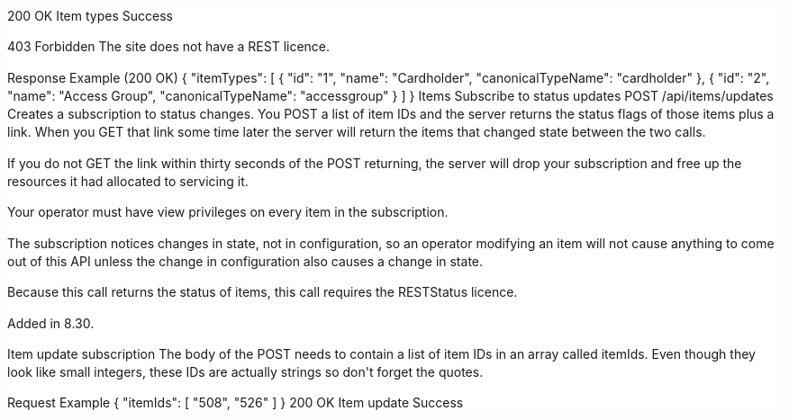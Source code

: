 200 OK
Item types
Success

403 Forbidden
The site does not have a REST licence.

Response Example (200 OK)
{
  "itemTypes": [
    {
      "id": "1",
      "name": "Cardholder",
      "canonicalTypeName": "cardholder"
    },
    {
      "id": "2",
      "name": "Access Group",
      "canonicalTypeName": "accessgroup"
    }
  ]
}
Items
Subscribe to status updates
POST /api/items/updates
Creates a subscription to status changes. You POST a list of item IDs and the server returns the status flags of those items plus a link. When you GET that link some time later the server will return the items that changed state between the two calls.

If you do not GET the link within thirty seconds of the POST returning, the server will drop your subscription and free up the resources it had allocated to servicing it.

Your operator must have view privileges on every item in the subscription.

The subscription notices changes in state, not in configuration, so an operator modifying an item will not cause anything to come out of this API unless the change in configuration also causes a change in state.

Because this call returns the status of items, this call requires the RESTStatus licence.

Added in 8.30.

Item update subscription
The body of the POST needs to contain a list of item IDs in an array called itemIds. Even though they look like small integers, these IDs are actually strings so don't forget the quotes.

Request Example
{
  "itemIds": [
    "508",
    "526"
  ]
}
200 OK
Item update
Success
